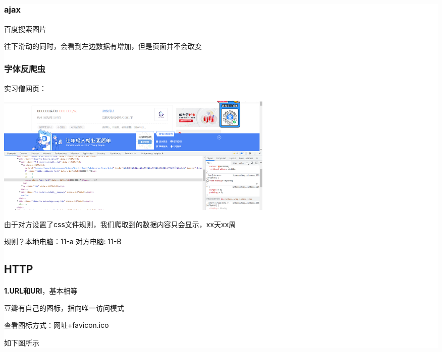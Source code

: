 ### ajax

百度搜索图片

往下滑动的同时，会看到左边数据有增加，但是页面并不会改变

### 字体反爬虫

实习僧网页：

<img src="../PythonCrawl.assets/image-20221120182927938.png" alt="image-20221120182927938" style="zoom:50%;" />

由于对方设置了css文件规则，我们爬取到的数据内容只会显示，xx天xx周

规则？本地电脑：11-a  对方电脑: 11-B

## HTTP

**1.URL和URI**，基本相等

豆瓣有自己的图标，指向唯一访问模式

查看图标方式：网址+favicon.ico

如下图所示
